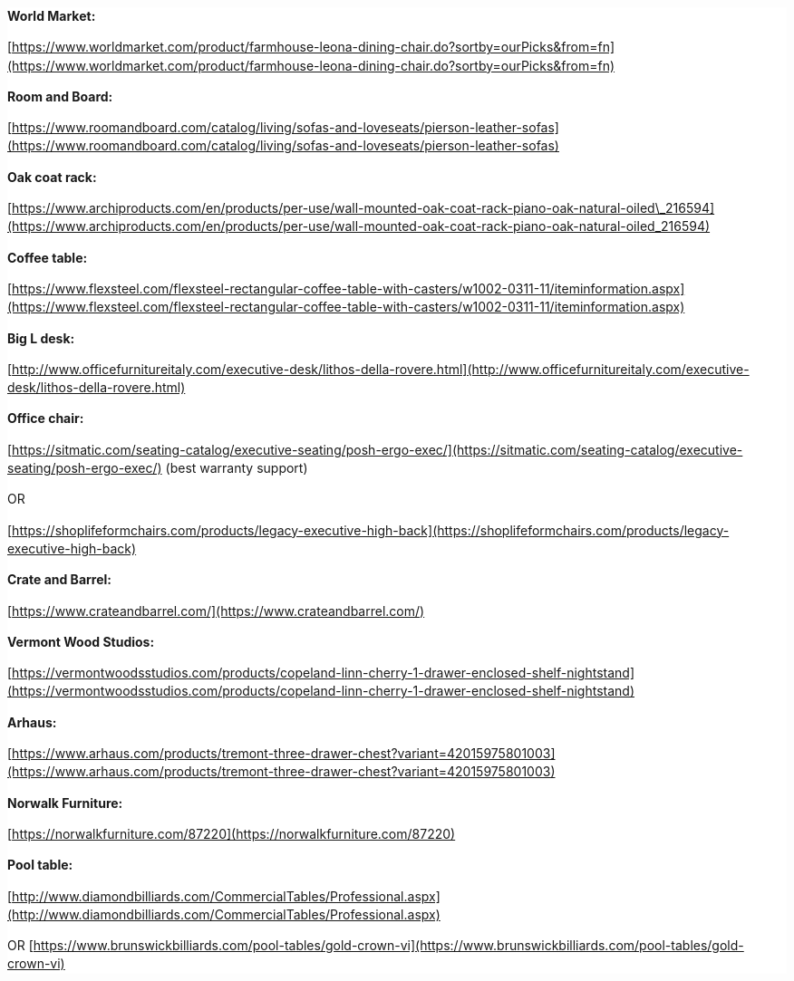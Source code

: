 **World Market:**

[https://www.worldmarket.com/product/farmhouse-leona-dining-chair.do?sortby=ourPicks&from=fn](https://www.worldmarket.com/product/farmhouse-leona-dining-chair.do?sortby=ourPicks&from=fn)

**Room and Board:**

[https://www.roomandboard.com/catalog/living/sofas-and-loveseats/pierson-leather-sofas](https://www.roomandboard.com/catalog/living/sofas-and-loveseats/pierson-leather-sofas)

**Oak coat rack:**

[https://www.archiproducts.com/en/products/per-use/wall-mounted-oak-coat-rack-piano-oak-natural-oiled\_216594](https://www.archiproducts.com/en/products/per-use/wall-mounted-oak-coat-rack-piano-oak-natural-oiled_216594)

**Coffee table:**

[https://www.flexsteel.com/flexsteel-rectangular-coffee-table-with-casters/w1002-0311-11/iteminformation.aspx](https://www.flexsteel.com/flexsteel-rectangular-coffee-table-with-casters/w1002-0311-11/iteminformation.aspx)

**Big L desk:**

[http://www.officefurnitureitaly.com/executive-desk/lithos-della-rovere.html](http://www.officefurnitureitaly.com/executive-desk/lithos-della-rovere.html)

**Office chair:**

[https://sitmatic.com/seating-catalog/executive-seating/posh-ergo-exec/](https://sitmatic.com/seating-catalog/executive-seating/posh-ergo-exec/) (best warranty support)

OR

[https://shoplifeformchairs.com/products/legacy-executive-high-back](https://shoplifeformchairs.com/products/legacy-executive-high-back)

**Crate and Barrel:**

[https://www.crateandbarrel.com/](https://www.crateandbarrel.com/)

**Vermont Wood Studios:**

[https://vermontwoodsstudios.com/products/copeland-linn-cherry-1-drawer-enclosed-shelf-nightstand](https://vermontwoodsstudios.com/products/copeland-linn-cherry-1-drawer-enclosed-shelf-nightstand)

**Arhaus:**

[https://www.arhaus.com/products/tremont-three-drawer-chest?variant=42015975801003](https://www.arhaus.com/products/tremont-three-drawer-chest?variant=42015975801003)

**Norwalk Furniture:**

[https://norwalkfurniture.com/87220](https://norwalkfurniture.com/87220)

**Pool table:**

[http://www.diamondbilliards.com/CommercialTables/Professional.aspx](http://www.diamondbilliards.com/CommercialTables/Professional.aspx)

OR
[https://www.brunswickbilliards.com/pool-tables/gold-crown-vi](https://www.brunswickbilliards.com/pool-tables/gold-crown-vi)
